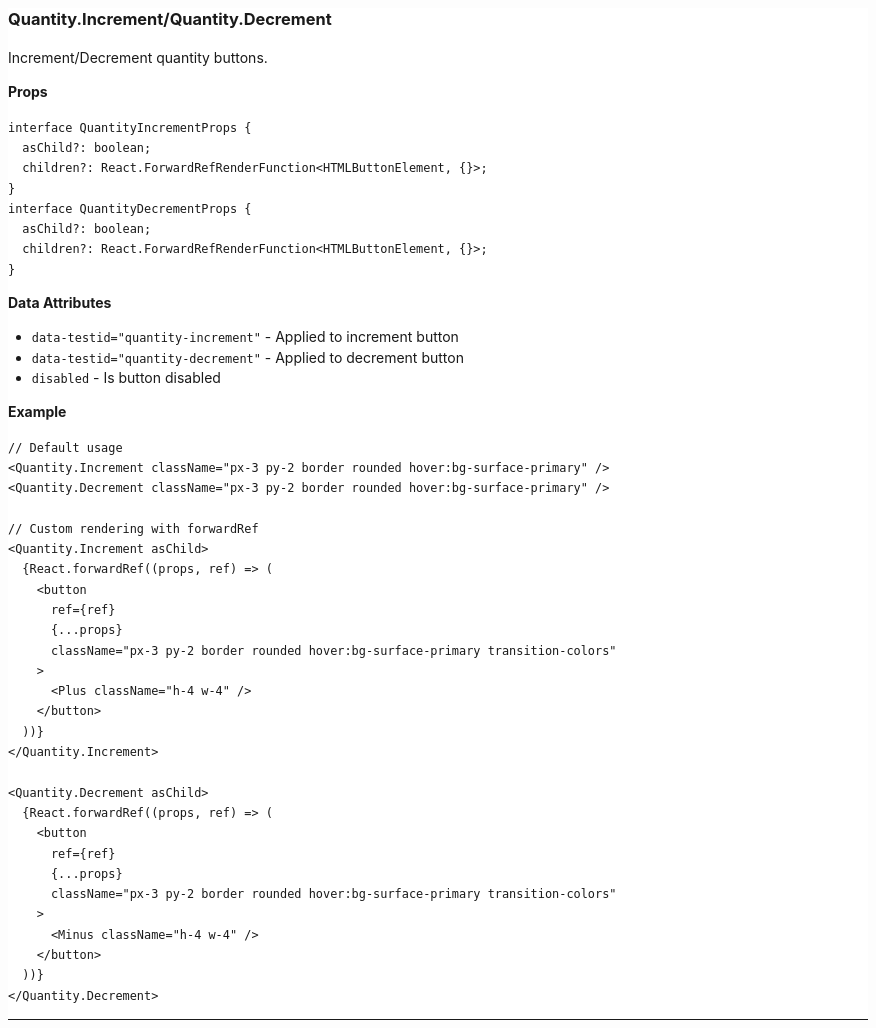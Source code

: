 
### Quantity.Increment/Quantity.Decrement

Increment/Decrement quantity buttons.

**Props**

```tsx
interface QuantityIncrementProps {
  asChild?: boolean;
  children?: React.ForwardRefRenderFunction<HTMLButtonElement, {}>;
}
interface QuantityDecrementProps {
  asChild?: boolean;
  children?: React.ForwardRefRenderFunction<HTMLButtonElement, {}>;
}
```

**Data Attributes**

- `data-testid="quantity-increment"` - Applied to increment button
- `data-testid="quantity-decrement"` - Applied to decrement button
- `disabled` - Is button disabled

**Example**

```tsx
// Default usage
<Quantity.Increment className="px-3 py-2 border rounded hover:bg-surface-primary" />
<Quantity.Decrement className="px-3 py-2 border rounded hover:bg-surface-primary" />

// Custom rendering with forwardRef
<Quantity.Increment asChild>
  {React.forwardRef((props, ref) => (
    <button
      ref={ref}
      {...props}
      className="px-3 py-2 border rounded hover:bg-surface-primary transition-colors"
    >
      <Plus className="h-4 w-4" />
    </button>
  ))}
</Quantity.Increment>

<Quantity.Decrement asChild>
  {React.forwardRef((props, ref) => (
    <button
      ref={ref}
      {...props}
      className="px-3 py-2 border rounded hover:bg-surface-primary transition-colors"
    >
      <Minus className="h-4 w-4" />
    </button>
  ))}
</Quantity.Decrement>
```

---
